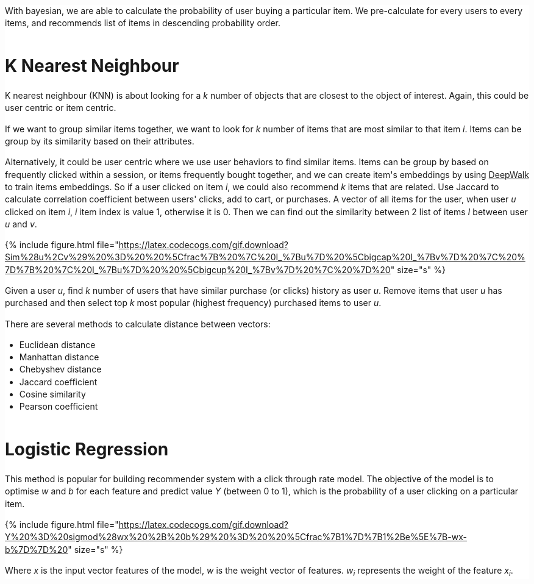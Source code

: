 With bayesian, we are able to calculate the probability of user buying a particular item. We pre-calculate for every users to every items, and recommends list of items in descending probability order.

# K Nearest Neighbour
K nearest neighbour (KNN) is about looking for a *k* number of objects that are closest to the object of interest. Again, this could be user centric or item centric.

If we want to group similar items together, we want to look for *k* number of items that are most similar to that item *i*. Items can be group by its similarity based on their attributes.

Alternatively, it could be user centric where we use user behaviors to find similar items. Items can be group by based on frequently clicked within a session, or items frequently bought together, and we can create item's embeddings by using [DeepWalk](https://arxiv.org/abs/1403.6652) to train items embeddings. So if a user clicked on item *i*, we could also recommend *k* items that are related. Use Jaccard to calculate correlation coefficient between users' clicks, add to cart, or purchases. A vector of all items for the user, when user *u* clicked on item *i*, *i* item index is value 1, otherwise it is 0. Then we can find out the similarity between 2 list of items *I* between user *u* and *v*.

{% include figure.html
  file="https://latex.codecogs.com/gif.download?Sim%28u%2Cv%29%20%3D%20%20%5Cfrac%7B%20%7C%20I_%7Bu%7D%20%5Cbigcap%20I_%7Bv%7D%20%7C%20%7D%7B%20%7C%20I_%7Bu%7D%20%20%5Cbigcup%20I_%7Bv%7D%20%7C%20%7D%20"
  size="s"
%}

Given a user *u*, find *k* number of users that have similar purchase (or clicks) history as user *u*. Remove items that user *u* has purchased and then select top *k* most popular (highest frequency) purchased items to user *u*.

There are several methods to calculate distance between vectors:
- Euclidean distance
- Manhattan distance
- Chebyshev distance
- Jaccard coefficient
- Cosine similarity
- Pearson coefficient

# Logistic Regression
This method is popular for building recommender system with a click through rate model. The objective of the model is to optimise *w* and *b* for each feature and predict value *Y* (between 0 to 1), which is the probability of a user clicking on a particular item.

{% include figure.html
  file="https://latex.codecogs.com/gif.download?Y%20%3D%20sigmod%28wx%20%2B%20b%29%20%3D%20%20%5Cfrac%7B1%7D%7B1%2Be%5E%7B-wx-b%7D%7D%20"
  size="s"
%}

Where *x* is the input vector features of the model, *w* is the weight vector of features. *w<sub>i</sub>* represents the weight of the feature *x<sub>i</sub>*.
